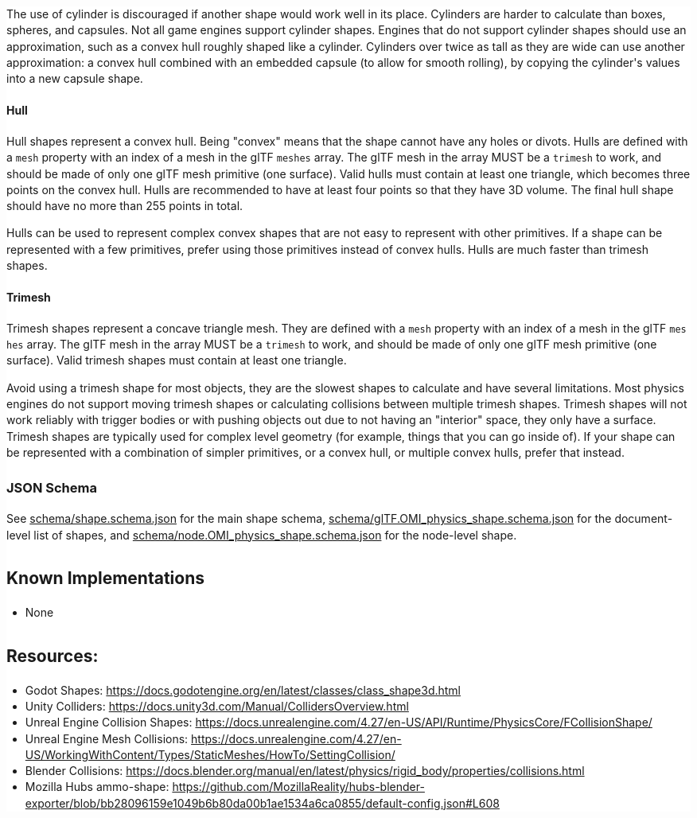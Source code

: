 The use of cylinder is discouraged if another shape would work well in its place. Cylinders are harder to calculate than boxes, spheres, and capsules. Not all game engines support cylinder shapes. Engines that do not support cylinder shapes should use an approximation, such as a convex hull roughly shaped like a cylinder. Cylinders over twice as tall as they are wide can use another approximation: a convex hull combined with an embedded capsule (to allow for smooth rolling), by copying the cylinder's values into a new capsule shape.

#### Hull

Hull shapes represent a convex hull. Being "convex" means that the shape cannot have any holes or divots. Hulls are defined with a `mesh` property with an index of a mesh in the glTF `meshes` array. The glTF mesh in the array MUST be a `trimesh` to work, and should be made of only one glTF mesh primitive (one surface). Valid hulls must contain at least one triangle, which becomes three points on the convex hull. Hulls are recommended to have at least four points so that they have 3D volume. The final hull shape should have no more than 255 points in total.

Hulls can be used to represent complex convex shapes that are not easy to represent with other primitives. If a shape can be represented with a few primitives, prefer using those primitives instead of convex hulls. Hulls are much faster than trimesh shapes.

#### Trimesh

Trimesh shapes represent a concave triangle mesh. They are defined with a `mesh` property with an index of a mesh in the glTF `meshes` array. The glTF mesh in the array MUST be a `trimesh` to work, and should be made of only one glTF mesh primitive (one surface). Valid trimesh shapes must contain at least one triangle.

Avoid using a trimesh shape for most objects, they are the slowest shapes to calculate and have several limitations. Most physics engines do not support moving trimesh shapes or calculating collisions between multiple trimesh shapes. Trimesh shapes will not work reliably with trigger bodies or with pushing objects out due to not having an "interior" space, they only have a surface. Trimesh shapes are typically used for complex level geometry (for example, things that you can go inside of). If your shape can be represented with a combination of simpler primitives, or a convex hull, or multiple convex hulls, prefer that instead.

### JSON Schema

See [schema/shape.schema.json](schema/shape.schema.json) for the main shape schema, [schema/glTF.OMI_physics_shape.schema.json](schema/glTF.OMI_physics_shape.schema.json) for the document-level list of shapes, and [schema/node.OMI_physics_shape.schema.json](schema/node.OMI_physics_shape.schema.json) for the node-level shape.

## Known Implementations

* None

## Resources:

* Godot Shapes: https://docs.godotengine.org/en/latest/classes/class_shape3d.html
* Unity Colliders: https://docs.unity3d.com/Manual/CollidersOverview.html
* Unreal Engine Collision Shapes: https://docs.unrealengine.com/4.27/en-US/API/Runtime/PhysicsCore/FCollisionShape/
* Unreal Engine Mesh Collisions: https://docs.unrealengine.com/4.27/en-US/WorkingWithContent/Types/StaticMeshes/HowTo/SettingCollision/
* Blender Collisions: https://docs.blender.org/manual/en/latest/physics/rigid_body/properties/collisions.html
* Mozilla Hubs ammo-shape: https://github.com/MozillaReality/hubs-blender-exporter/blob/bb28096159e1049b6b80da00b1ae1534a6ca0855/default-config.json#L608
